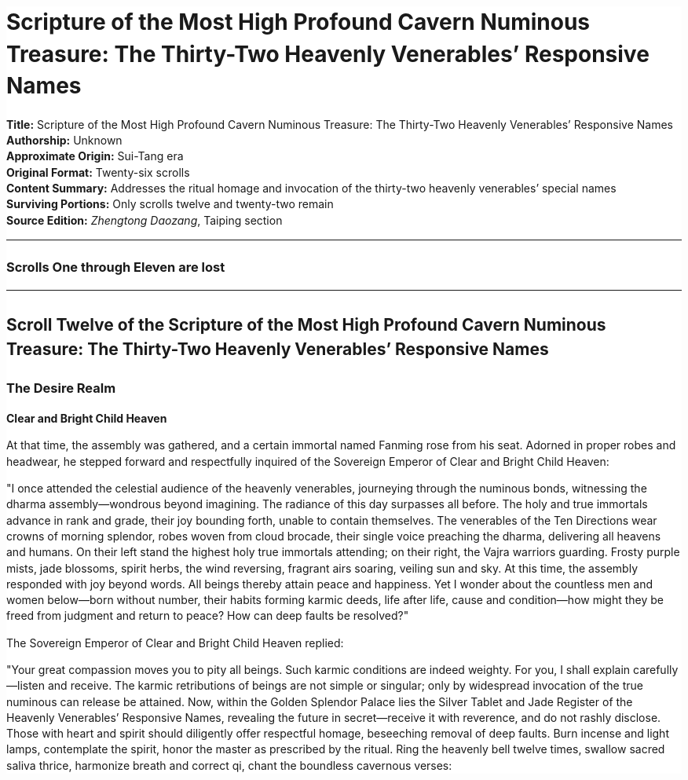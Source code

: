 # Scripture of the Most High Profound Cavern Numinous Treasure: The Thirty-Two Heavenly Venerables’ Responsive Names

**Title:** Scripture of the Most High Profound Cavern Numinous Treasure: The Thirty-Two Heavenly Venerables’ Responsive Names  
**Authorship:** Unknown  
**Approximate Origin:** Sui-Tang era  
**Original Format:** Twenty-six scrolls  
**Content Summary:** Addresses the ritual homage and invocation of the thirty-two heavenly venerables’ special names  
**Surviving Portions:** Only scrolls twelve and twenty-two remain  
**Source Edition:** *Zhengtong Daozang*, Taiping section

---

### Scrolls One through Eleven are lost

---

## Scroll Twelve of the Scripture of the Most High Profound Cavern Numinous Treasure: The Thirty-Two Heavenly Venerables’ Responsive Names

### The Desire Realm

**Clear and Bright Child Heaven**

At that time, the assembly was gathered, and a certain immortal named Fanming rose from his seat. Adorned in proper robes and headwear, he stepped forward and respectfully inquired of the Sovereign Emperor of Clear and Bright Child Heaven:

"I once attended the celestial audience of the heavenly venerables, journeying through the numinous bonds, witnessing the dharma assembly—wondrous beyond imagining. The radiance of this day surpasses all before. The holy and true immortals advance in rank and grade, their joy bounding forth, unable to contain themselves. The venerables of the Ten Directions wear crowns of morning splendor, robes woven from cloud brocade, their single voice preaching the dharma, delivering all heavens and humans. On their left stand the highest holy true immortals attending; on their right, the Vajra warriors guarding. Frosty purple mists, jade blossoms, spirit herbs, the wind reversing, fragrant airs soaring, veiling sun and sky. At this time, the assembly responded with joy beyond words. All beings thereby attain peace and happiness. Yet I wonder about the countless men and women below—born without number, their habits forming karmic deeds, life after life, cause and condition—how might they be freed from judgment and return to peace? How can deep faults be resolved?"

The Sovereign Emperor of Clear and Bright Child Heaven replied:

"Your great compassion moves you to pity all beings. Such karmic conditions are indeed weighty. For you, I shall explain carefully—listen and receive. The karmic retributions of beings are not simple or singular; only by widespread invocation of the true numinous can release be attained. Now, within the Golden Splendor Palace lies the Silver Tablet and Jade Register of the Heavenly Venerables’ Responsive Names, revealing the future in secret—receive it with reverence, and do not rashly disclose. Those with heart and spirit should diligently offer respectful homage, beseeching removal of deep faults. Burn incense and light lamps, contemplate the spirit, honor the master as prescribed by the ritual. Ring the heavenly bell twelve times, swallow sacred saliva thrice, harmonize breath and correct qi, chant the boundless cavernous verses:
